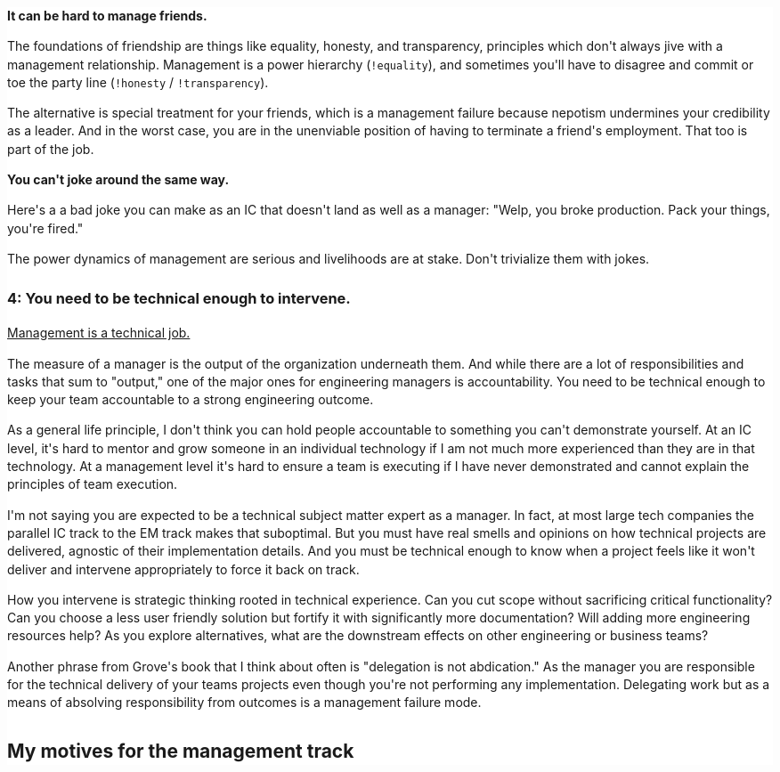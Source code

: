 **It can be hard to manage friends.**

The foundations of friendship are things like equality, honesty, and transparency,
principles which don't always jive with a management relationship. Management is a
power hierarchy (`!equality`), and sometimes you'll have to disagree and commit or
toe the party line (`!honesty` / `!transparency`).

The alternative is special treatment for your friends, which is a management failure
because nepotism undermines your credibility as a leader. And in the worst case,
you are in the unenviable position of having to terminate a friend's employment.
That too is part of the job.

**You can't joke around the same way.**

Here's a a bad joke you can make as an IC that doesn't land as well as a manager:
"Welp, you broke production. Pack your things, you're fired."

The power dynamics of management are serious and livelihoods are at stake. Don't
trivialize them with jokes.

### 4: You need to be technical enough to intervene.

[Management is a technical job.](https://twitter.com/kellan/status/1302004327188398080)

The measure of a manager is the output of the organization underneath them. And
while there are a lot of responsibilities and tasks that sum to "output," one of
the major ones for engineering managers is accountability. You need to be technical
enough to keep your team accountable to a strong engineering outcome.

As a general life principle, I don't think you can hold people accountable to
something you can't demonstrate yourself. At an IC level, it's hard to mentor and
grow someone in an individual technology if I am not much more experienced than
they are in that technology. At a management level it's hard to ensure a team is
executing if I have never demonstrated and cannot explain the principles of team
execution.

I'm not saying you are expected to be a technical subject matter expert as a manager.
In fact, at most large tech companies the parallel IC track to the EM track makes
that suboptimal. But you must have real smells and opinions on how technical projects
are delivered, agnostic of their implementation details. And you must be technical
enough to know when a project feels like it won't deliver and intervene appropriately
to force it back on track.

How you intervene is strategic thinking rooted in technical experience. Can you
cut scope without sacrificing critical functionality? Can you choose a less user
friendly solution but fortify it with significantly more documentation? Will adding
more engineering resources help? As you explore alternatives, what are the downstream
effects on other engineering or business teams?

Another phrase from Grove's book that I think about often is "delegation is not abdication."
As the manager you are responsible for the technical delivery of your teams projects
even though you're not performing any implementation. Delegating work but as a means
of absolving responsibility from outcomes is a management failure mode.

## My motives for the management track
